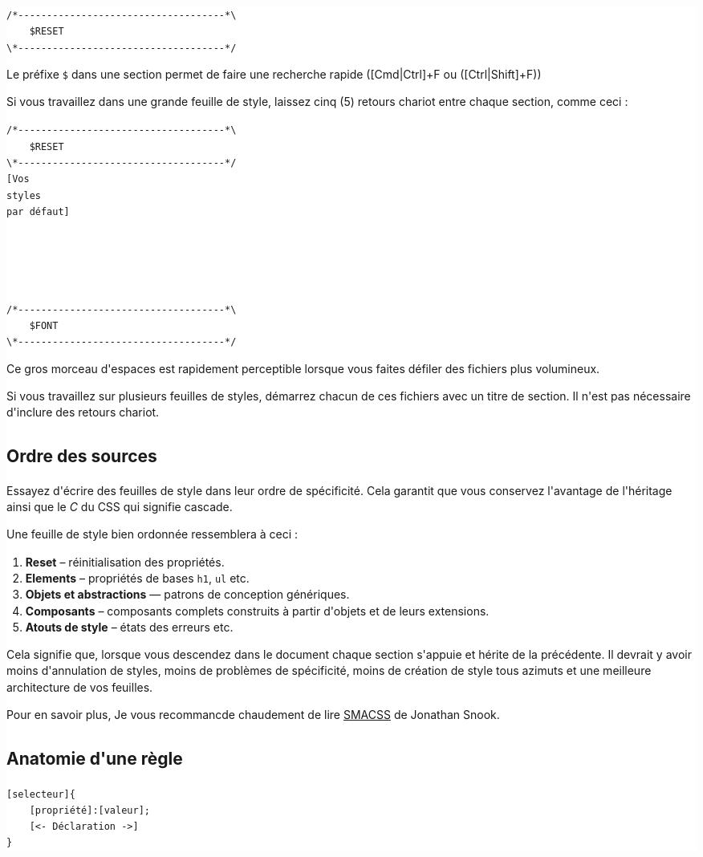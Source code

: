    /*------------------------------------*\
        $RESET
    \*------------------------------------*/

Le préfixe `$` dans une section permet de faire une recherche rapide ([Cmd|Ctrl]+F ou ([Ctrl|Shift]+F))

Si vous travaillez dans une grande feuille de style, laissez cinq (5) retours chariot
entre chaque section, comme ceci :

    /*------------------------------------*\
        $RESET
    \*------------------------------------*/
    [Vos
    styles
    par défaut]





    /*------------------------------------*\
        $FONT
    \*------------------------------------*/

Ce gros morceau d'espaces est rapidement perceptible lorsque vous faites défiler
des fichiers plus volumineux.

Si vous travaillez sur plusieurs feuilles de styles, démarrez chacun de ces
fichiers avec un titre de section. Il n'est pas nécessaire d'inclure des retours 
chariot.

## Ordre des sources

Essayez d'écrire des feuilles de style dans leur ordre de spécificité. Cela garantit 
que vous conservez l'avantage de l'héritage ainsi que le <i>C</i> du CSS qui signifie 
cascade.

Une feuille de style bien ordonnée ressemblera à ceci :

1. **Reset** – réinitialisation des propriétés.
2. **Elements** – propriétés de bases `h1`, `ul` etc.
3. **Objets et abstractions** — patrons de conception génériques.
4. **Composants** – composants complets construits à partir d'objets et de leurs extensions.
5. **Atouts de style** – états des erreurs etc.

Cela signifie que, lorsque vous descendez dans le document chaque section s'appuie 
et hérite de la précédente. Il devrait y avoir moins d'annulation de styles, moins 
de problèmes de spécificité, moins de création de style tous azimuts et une
meilleure architecture de vos feuilles.

Pour en savoir plus, Je vous recommancde chaudement de lire
[SMACSS](http://smacss.com) de Jonathan Snook.

## Anatomie d'une règle

    [selecteur]{
        [propriété]:[valeur];
        [<- Déclaration ->]
    }
